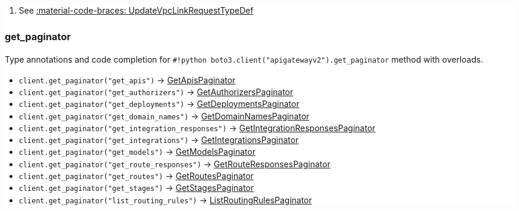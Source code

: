 1. See [:material-code-braces: UpdateVpcLinkRequestTypeDef](./type_defs.md#updatevpclinkrequesttypedef)



### get_paginator

Type annotations and code completion for `#!python boto3.client("apigatewayv2").get_paginator` method with overloads.

- `client.get_paginator("get_apis")` -> [GetApisPaginator](./paginators.md#getapispaginator)
- `client.get_paginator("get_authorizers")` -> [GetAuthorizersPaginator](./paginators.md#getauthorizerspaginator)
- `client.get_paginator("get_deployments")` -> [GetDeploymentsPaginator](./paginators.md#getdeploymentspaginator)
- `client.get_paginator("get_domain_names")` -> [GetDomainNamesPaginator](./paginators.md#getdomainnamespaginator)
- `client.get_paginator("get_integration_responses")` -> [GetIntegrationResponsesPaginator](./paginators.md#getintegrationresponsespaginator)
- `client.get_paginator("get_integrations")` -> [GetIntegrationsPaginator](./paginators.md#getintegrationspaginator)
- `client.get_paginator("get_models")` -> [GetModelsPaginator](./paginators.md#getmodelspaginator)
- `client.get_paginator("get_route_responses")` -> [GetRouteResponsesPaginator](./paginators.md#getrouteresponsespaginator)
- `client.get_paginator("get_routes")` -> [GetRoutesPaginator](./paginators.md#getroutespaginator)
- `client.get_paginator("get_stages")` -> [GetStagesPaginator](./paginators.md#getstagespaginator)
- `client.get_paginator("list_routing_rules")` -> [ListRoutingRulesPaginator](./paginators.md#listroutingrulespaginator)



